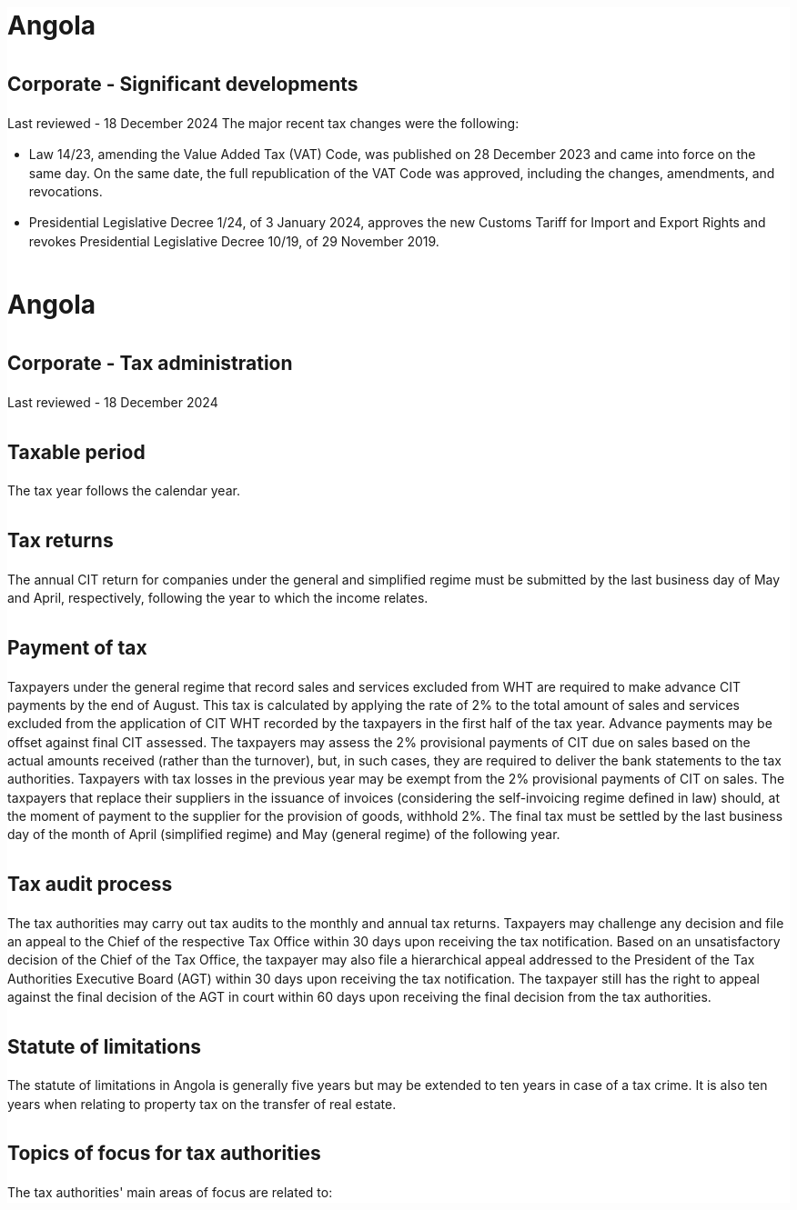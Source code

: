 # Angola
## Corporate - Significant developments
Last reviewed - 18 December 2024
The major recent tax changes were the following:
  * Law 14/23, amending the Value Added Tax (VAT) Code, was published on 28 December 2023 and came into force on the same day. On the same date, the full republication of the VAT Code was approved, including the changes, amendments, and revocations.


  * Presidential Legislative Decree 1/24, of 3 January 2024, approves the new Customs Tariff for Import and Export Rights and revokes Presidential Legislative Decree 10/19, of 29 November 2019.




# Angola
## Corporate - Tax administration
Last reviewed - 18 December 2024
## Taxable period
The tax year follows the calendar year.
## Tax returns
The annual CIT return for companies under the general and simplified regime must be submitted by the last business day of May and April, respectively, following the year to which the income relates.
## Payment of tax
Taxpayers under the general regime that record sales and services excluded from WHT are required to make advance CIT payments by the end of August.
This tax is calculated by applying the rate of 2% to the total amount of sales and services excluded from the application of CIT WHT recorded by the taxpayers in the first half of the tax year. Advance payments may be offset against final CIT assessed.
The taxpayers may assess the 2% provisional payments of CIT due on sales based on the actual amounts received (rather than the turnover), but, in such cases, they are required to deliver the bank statements to the tax authorities.
Taxpayers with tax losses in the previous year may be exempt from the 2% provisional payments of CIT on sales. 
The taxpayers that replace their suppliers in the issuance of invoices (considering the self-invoicing regime defined in law) should, at the moment of payment to the supplier for the provision of goods, withhold 2%.
The final tax must be settled by the last business day of the month of April (simplified regime) and May (general regime) of the following year.
## Tax audit process
The tax authorities may carry out tax audits to the monthly and annual tax returns.
Taxpayers may challenge any decision and file an appeal to the Chief of the respective Tax Office within 30 days upon receiving the tax notification.
Based on an unsatisfactory decision of the Chief of the Tax Office, the taxpayer may also file a hierarchical appeal addressed to the President of the Tax Authorities Executive Board (AGT) within 30 days upon receiving the tax notification.
The taxpayer still has the right to appeal against the final decision of the AGT in court within 60 days upon receiving the final decision from the tax authorities.
## Statute of limitations
The statute of limitations in Angola is generally five years but may be extended to ten years in case of a tax crime. It is also ten years when relating to property tax on the transfer of real estate.
## Topics of focus for tax authorities
The tax authorities' main areas of focus are related to: